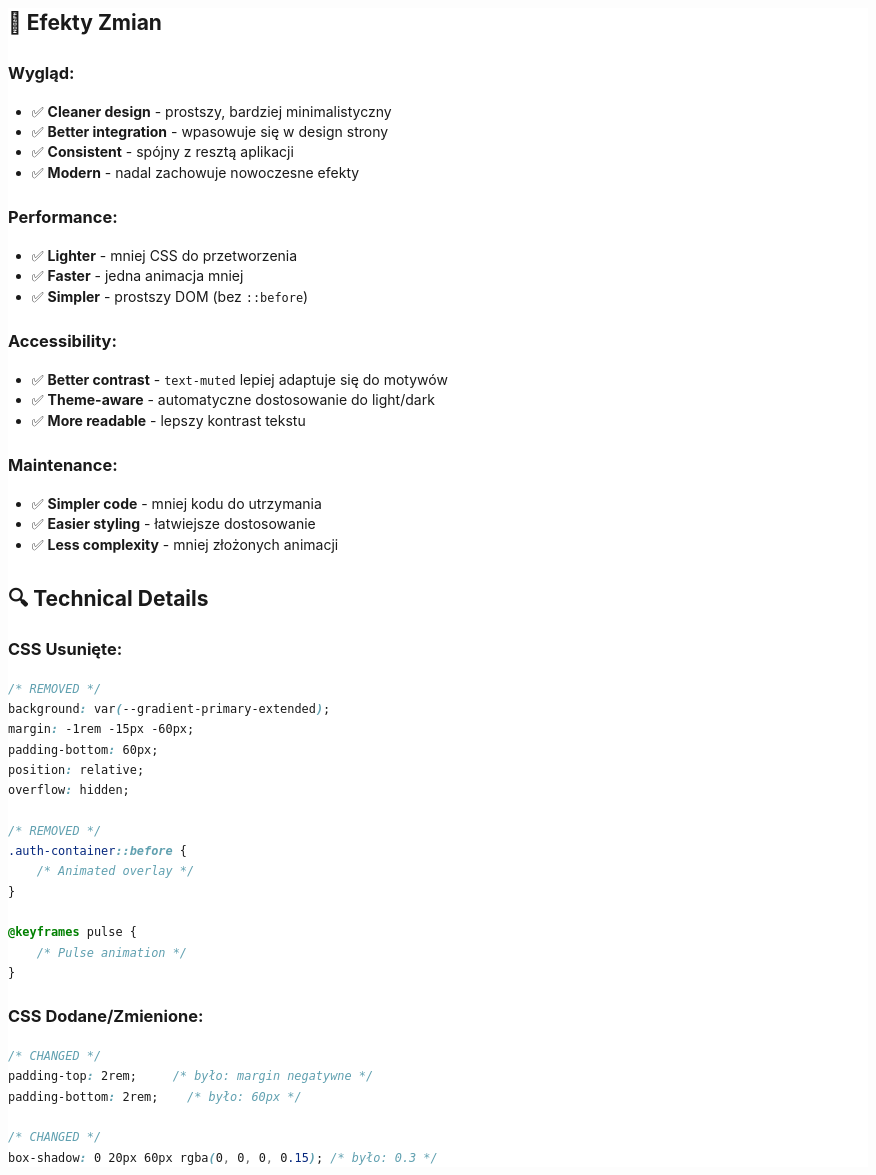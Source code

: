 ## 🎯 Efekty Zmian

### Wygląd:
- ✅ **Cleaner design** - prostszy, bardziej minimalistyczny
- ✅ **Better integration** - wpasowuje się w design strony
- ✅ **Consistent** - spójny z resztą aplikacji
- ✅ **Modern** - nadal zachowuje nowoczesne efekty

### Performance:
- ✅ **Lighter** - mniej CSS do przetworzenia
- ✅ **Faster** - jedna animacja mniej
- ✅ **Simpler** - prostszy DOM (bez `::before`)

### Accessibility:
- ✅ **Better contrast** - `text-muted` lepiej adaptuje się do motywów
- ✅ **Theme-aware** - automatyczne dostosowanie do light/dark
- ✅ **More readable** - lepszy kontrast tekstu

### Maintenance:
- ✅ **Simpler code** - mniej kodu do utrzymania
- ✅ **Easier styling** - łatwiejsze dostosowanie
- ✅ **Less complexity** - mniej złożonych animacji

## 🔍 Technical Details

### CSS Usunięte:
```css
/* REMOVED */
background: var(--gradient-primary-extended);
margin: -1rem -15px -60px;
padding-bottom: 60px;
position: relative;
overflow: hidden;

/* REMOVED */
.auth-container::before {
    /* Animated overlay */
}

@keyframes pulse {
    /* Pulse animation */
}
```

### CSS Dodane/Zmienione:
```css
/* CHANGED */
padding-top: 2rem;     /* było: margin negatywne */
padding-bottom: 2rem;    /* było: 60px */

/* CHANGED */
box-shadow: 0 20px 60px rgba(0, 0, 0, 0.15); /* było: 0.3 */
```
